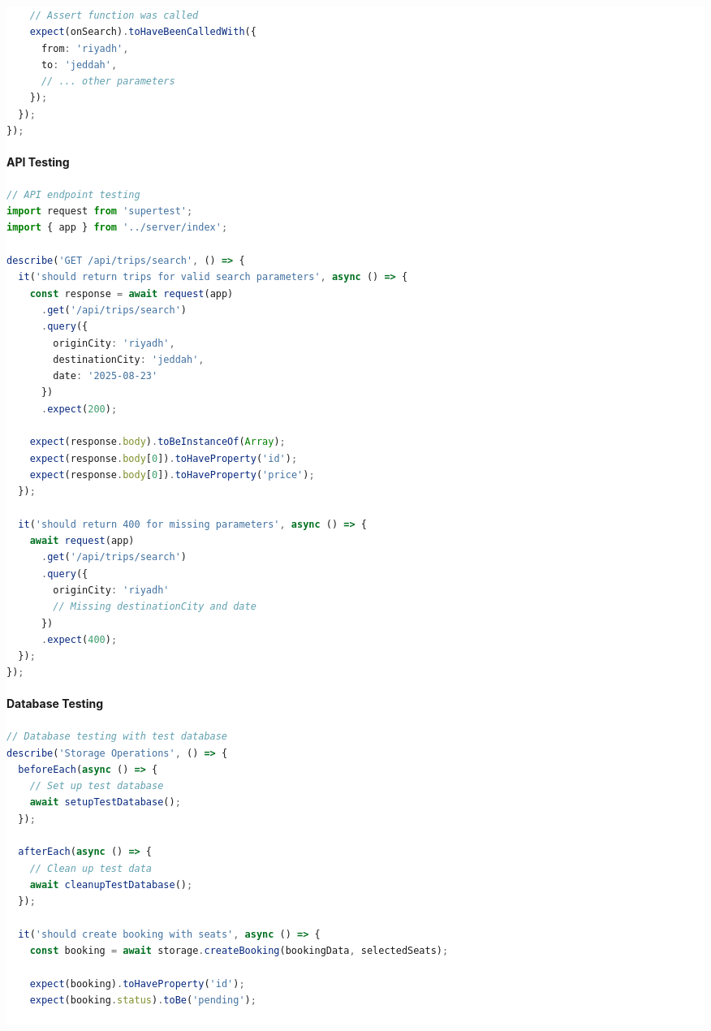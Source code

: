 ```typescript
    // Assert function was called
    expect(onSearch).toHaveBeenCalledWith({
      from: 'riyadh',
      to: 'jeddah',
      // ... other parameters
    });
  });
});
```

#### API Testing
```typescript
// API endpoint testing
import request from 'supertest';
import { app } from '../server/index';

describe('GET /api/trips/search', () => {
  it('should return trips for valid search parameters', async () => {
    const response = await request(app)
      .get('/api/trips/search')
      .query({
        originCity: 'riyadh',
        destinationCity: 'jeddah',
        date: '2025-08-23'
      })
      .expect(200);
    
    expect(response.body).toBeInstanceOf(Array);
    expect(response.body[0]).toHaveProperty('id');
    expect(response.body[0]).toHaveProperty('price');
  });
  
  it('should return 400 for missing parameters', async () => {
    await request(app)
      .get('/api/trips/search')
      .query({
        originCity: 'riyadh'
        // Missing destinationCity and date
      })
      .expect(400);
  });
});
```

#### Database Testing
```typescript
// Database testing with test database
describe('Storage Operations', () => {
  beforeEach(async () => {
    // Set up test database
    await setupTestDatabase();
  });
  
  afterEach(async () => {
    // Clean up test data
    await cleanupTestDatabase();
  });
  
  it('should create booking with seats', async () => {
    const booking = await storage.createBooking(bookingData, selectedSeats);
    
    expect(booking).toHaveProperty('id');
    expect(booking.status).toBe('pending');
    
```